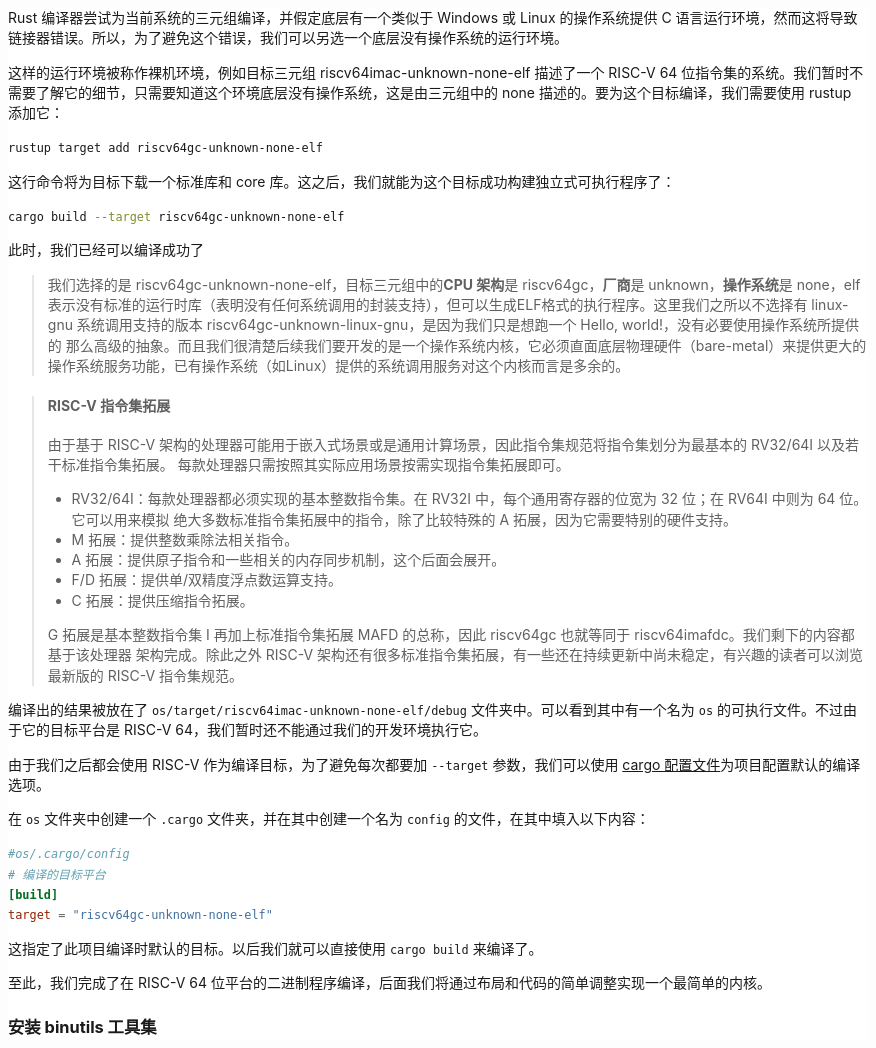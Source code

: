 Rust 编译器尝试为当前系统的三元组编译，并假定底层有一个类似于 Windows 或 Linux 的操作系统提供 C 语言运行环境，然而这将导致链接器错误。所以，为了避免这个错误，我们可以另选一个底层没有操作系统的运行环境。

这样的运行环境被称作裸机环境，例如目标三元组 riscv64imac-unknown-none-elf 描述了一个 RISC-V 64 位指令集的系统。我们暂时不需要了解它的细节，只需要知道这个环境底层没有操作系统，这是由三元组中的 none 描述的。要为这个目标编译，我们需要使用 rustup 添加它：

```bash
rustup target add riscv64gc-unknown-none-elf
```

这行命令将为目标下载一个标准库和 core 库。这之后，我们就能为这个目标成功构建独立式可执行程序了：

```bash
cargo build --target riscv64gc-unknown-none-elf
```

此时，我们已经可以编译成功了

> 我们选择的是 riscv64gc-unknown-none-elf，目标三元组中的**CPU 架构**是 riscv64gc，**厂商**是 unknown，**操作系统**是 none，elf表示没有标准的运行时库（表明没有任何系统调用的封装支持），但可以生成ELF格式的执行程序。这里我们之所以不选择有 linux-gnu 系统调用支持的版本 riscv64gc-unknown-linux-gnu，是因为我们只是想跑一个 Hello, world!，没有必要使用操作系统所提供的 那么高级的抽象。而且我们很清楚后续我们要开发的是一个操作系统内核，它必须直面底层物理硬件（bare-metal）来提供更大的操作系统服务功能，已有操作系统（如Linux）提供的系统调用服务对这个内核而言是多余的。

> #### RISC-V 指令集拓展
>
> 由于基于 RISC-V 架构的处理器可能用于嵌入式场景或是通用计算场景，因此指令集规范将指令集划分为最基本的 RV32/64I 以及若干标准指令集拓展。 每款处理器只需按照其实际应用场景按需实现指令集拓展即可。
>
> - RV32/64I：每款处理器都必须实现的基本整数指令集。在 RV32I 中，每个通用寄存器的位宽为 32 位；在 RV64I 中则为 64 位。它可以用来模拟 绝大多数标准指令集拓展中的指令，除了比较特殊的 A 拓展，因为它需要特别的硬件支持。
> - M 拓展：提供整数乘除法相关指令。
> - A 拓展：提供原子指令和一些相关的内存同步机制，这个后面会展开。
> - F/D 拓展：提供单/双精度浮点数运算支持。
> - C 拓展：提供压缩指令拓展。
>
> G 拓展是基本整数指令集 I 再加上标准指令集拓展 MAFD 的总称，因此 riscv64gc 也就等同于 riscv64imafdc。我们剩下的内容都基于该处理器 架构完成。除此之外 RISC-V 架构还有很多标准指令集拓展，有一些还在持续更新中尚未稳定，有兴趣的读者可以浏览最新版的 RISC-V 指令集规范。

编译出的结果被放在了 `os/target/riscv64imac-unknown-none-elf/debug` 文件夹中。可以看到其中有一个名为 `os` 的可执行文件。不过由于它的目标平台是 RISC-V 64，我们暂时还不能通过我们的开发环境执行它。

由于我们之后都会使用 RISC-V 作为编译目标，为了避免每次都要加 `--target` 参数，我们可以使用 [cargo 配置文件](https://doc.rust-lang.org/cargo/reference/config.html)为项目配置默认的编译选项。

在 `os` 文件夹中创建一个 `.cargo` 文件夹，并在其中创建一个名为 `config` 的文件，在其中填入以下内容：

```toml
#os/.cargo/config
# 编译的目标平台
[build]
target = "riscv64gc-unknown-none-elf"
```

这指定了此项目编译时默认的目标。以后我们就可以直接使用 `cargo build` 来编译了。

至此，我们完成了在 RISC-V 64 位平台的二进制程序编译，后面我们将通过布局和代码的简单调整实现一个最简单的内核。

### 安装 binutils 工具集


[^’cargo new‘ 命令]: 获取项目的名称（os）